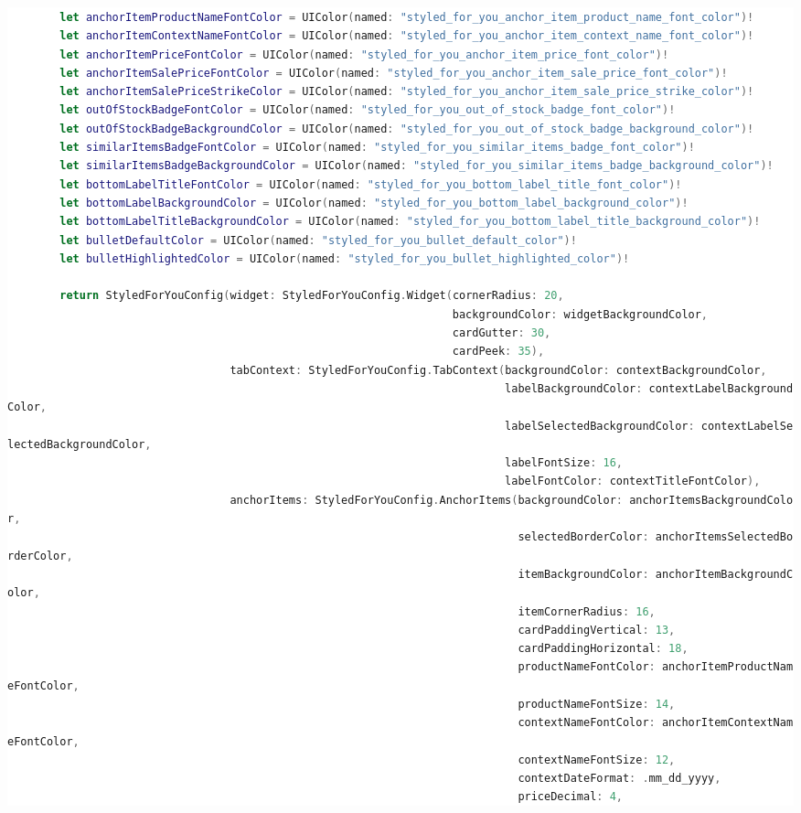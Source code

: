 ```swift
        let anchorItemProductNameFontColor = UIColor(named: "styled_for_you_anchor_item_product_name_font_color")!
        let anchorItemContextNameFontColor = UIColor(named: "styled_for_you_anchor_item_context_name_font_color")!
        let anchorItemPriceFontColor = UIColor(named: "styled_for_you_anchor_item_price_font_color")!
        let anchorItemSalePriceFontColor = UIColor(named: "styled_for_you_anchor_item_sale_price_font_color")!
        let anchorItemSalePriceStrikeColor = UIColor(named: "styled_for_you_anchor_item_sale_price_strike_color")!
        let outOfStockBadgeFontColor = UIColor(named: "styled_for_you_out_of_stock_badge_font_color")!
        let outOfStockBadgeBackgroundColor = UIColor(named: "styled_for_you_out_of_stock_badge_background_color")!
        let similarItemsBadgeFontColor = UIColor(named: "styled_for_you_similar_items_badge_font_color")!
        let similarItemsBadgeBackgroundColor = UIColor(named: "styled_for_you_similar_items_badge_background_color")!
        let bottomLabelTitleFontColor = UIColor(named: "styled_for_you_bottom_label_title_font_color")!
        let bottomLabelBackgroundColor = UIColor(named: "styled_for_you_bottom_label_background_color")!
        let bottomLabelTitleBackgroundColor = UIColor(named: "styled_for_you_bottom_label_title_background_color")!
        let bulletDefaultColor = UIColor(named: "styled_for_you_bullet_default_color")!
        let bulletHighlightedColor = UIColor(named: "styled_for_you_bullet_highlighted_color")!

        return StyledForYouConfig(widget: StyledForYouConfig.Widget(cornerRadius: 20,
                                                                    backgroundColor: widgetBackgroundColor,
                                                                    cardGutter: 30,
                                                                    cardPeek: 35),
                                  tabContext: StyledForYouConfig.TabContext(backgroundColor: contextBackgroundColor,
                                                                            labelBackgroundColor: contextLabelBackgroundColor,
                                                                            labelSelectedBackgroundColor: contextLabelSelectedBackgroundColor,
                                                                            labelFontSize: 16,
                                                                            labelFontColor: contextTitleFontColor),
                                  anchorItems: StyledForYouConfig.AnchorItems(backgroundColor: anchorItemsBackgroundColor,
                                                                              selectedBorderColor: anchorItemsSelectedBorderColor,
                                                                              itemBackgroundColor: anchorItemBackgroundColor,
                                                                              itemCornerRadius: 16,
                                                                              cardPaddingVertical: 13,
                                                                              cardPaddingHorizontal: 18,
                                                                              productNameFontColor: anchorItemProductNameFontColor,
                                                                              productNameFontSize: 14,
                                                                              contextNameFontColor: anchorItemContextNameFontColor,
                                                                              contextNameFontSize: 12,
                                                                              contextDateFormat: .mm_dd_yyyy,
                                                                              priceDecimal: 4,
```